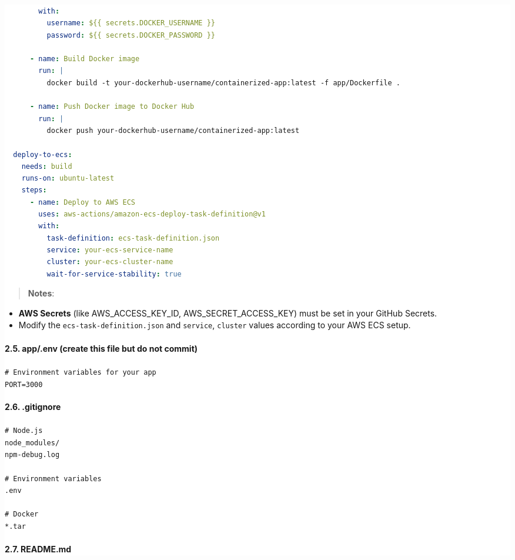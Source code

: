 ```yaml
        with:
          username: ${{ secrets.DOCKER_USERNAME }}
          password: ${{ secrets.DOCKER_PASSWORD }}

      - name: Build Docker image
        run: |
          docker build -t your-dockerhub-username/containerized-app:latest -f app/Dockerfile .

      - name: Push Docker image to Docker Hub
        run: |
          docker push your-dockerhub-username/containerized-app:latest

  deploy-to-ecs:
    needs: build
    runs-on: ubuntu-latest
    steps:
      - name: Deploy to AWS ECS
        uses: aws-actions/amazon-ecs-deploy-task-definition@v1
        with:
          task-definition: ecs-task-definition.json
          service: your-ecs-service-name
          cluster: your-ecs-cluster-name
          wait-for-service-stability: true
```

> **Notes**:
- **AWS Secrets** (like AWS_ACCESS_KEY_ID, AWS_SECRET_ACCESS_KEY) must be set in your GitHub Secrets.
- Modify the `ecs-task-definition.json` and `service`, `cluster` values according to your AWS ECS setup.

#### **2.5. app/.env** (create this file but do not commit)

```env
# Environment variables for your app
PORT=3000
```

#### **2.6. .gitignore**

```
# Node.js
node_modules/
npm-debug.log

# Environment variables
.env

# Docker
*.tar
```

#### **2.7. README.md**
